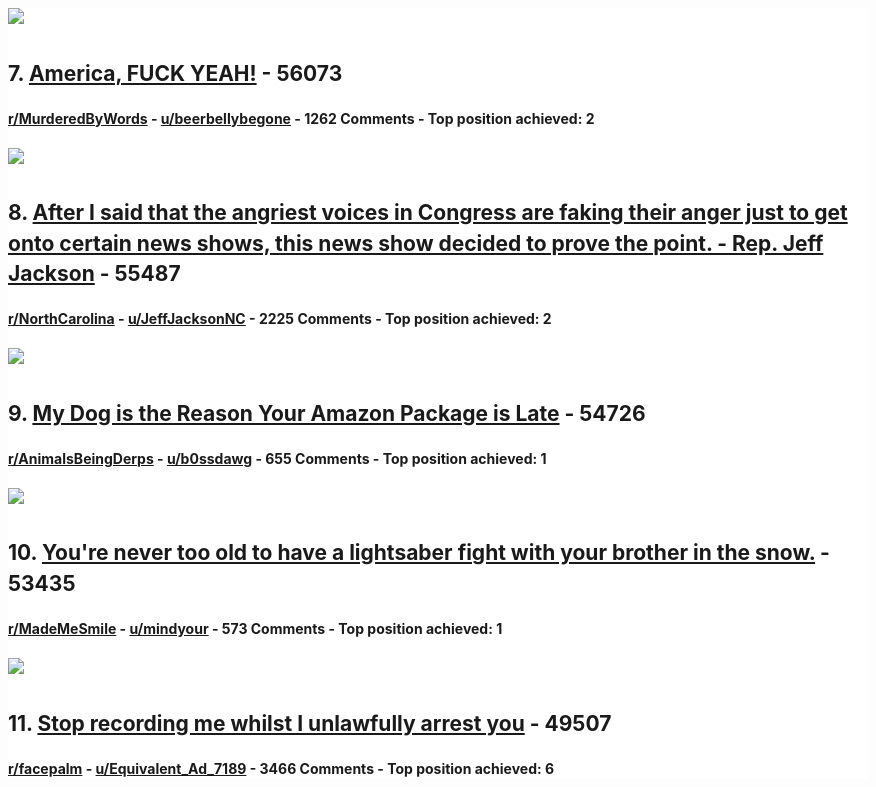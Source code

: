 <a href="https://v.redd.it/xg5pb1stuvva1"><img src="https://external-preview.redd.it/xwxAYChDtcYQGoSyl7-hrpkAH_7Rob9TgnuRXvcNTWs.png?width=140&amp;height=140&amp;crop=140:140,smart&amp;format=jpg&amp;v=enabled&amp;lthumb=true&amp;s=02a37da5d00da00509ad80a935ae7b27b0f77f49"></img></a>

## 7. [America, FUCK YEAH!](http://reddit.com/r/MurderedByWords/comments/12xddyh/america_fuck_yeah/) - 56073
#### [r/MurderedByWords](http://reddit.com/r/MurderedByWords) - [u/beerbellybegone](http://reddit.com/u/beerbellybegone) - 1262 Comments - Top position achieved: 2

<a href="https://i.redd.it/omw0lijtotva1.png"><img src="https://b.thumbs.redditmedia.com/48mw4EnW063sTlXWJjI73CbwruNkvCRQhM_N3SY3mgg.jpg"></img></a>

## 8. [After I said that the angriest voices in Congress are faking their anger just to get onto certain news shows, this news show decided to prove the point. - Rep. Jeff Jackson](http://reddit.com/r/NorthCarolina/comments/12xj59x/after_i_said_that_the_angriest_voices_in_congress/) - 55487
#### [r/NorthCarolina](http://reddit.com/r/NorthCarolina) - [u/JeffJacksonNC](http://reddit.com/u/JeffJacksonNC) - 2225 Comments - Top position achieved: 2

<a href="https://v.redd.it/lztcv0751wva1"><img src="https://external-preview.redd.it/I6QCylcAoT7IQUONJt3KczC4dBN5OOBBsEEmJILq5Q8.png?width=140&amp;height=140&amp;crop=140:140,smart&amp;format=jpg&amp;v=enabled&amp;lthumb=true&amp;s=10599c3faf1067f37a5111e2252d9c015ba84209"></img></a>

## 9. [My Dog is the Reason Your Amazon Package is Late](http://reddit.com/r/AnimalsBeingDerps/comments/12x4ijk/my_dog_is_the_reason_your_amazon_package_is_late/) - 54726
#### [r/AnimalsBeingDerps](http://reddit.com/r/AnimalsBeingDerps) - [u/b0ssdawg](http://reddit.com/u/b0ssdawg) - 655 Comments - Top position achieved: 1

<a href="https://v.redd.it/v89knnzpprva1"><img src="https://b.thumbs.redditmedia.com/0hV5zEKCB_zAxfTse6C9C5-Q8_SeBzzBZzjkTwE72Mg.jpg"></img></a>

## 10. [You're never too old to have a lightsaber fight with your brother in the snow.](http://reddit.com/r/MadeMeSmile/comments/12x8n1r/youre_never_too_old_to_have_a_lightsaber_fight/) - 53435
#### [r/MadeMeSmile](http://reddit.com/r/MadeMeSmile) - [u/mindyour](http://reddit.com/u/mindyour) - 573 Comments - Top position achieved: 1

<a href="https://v.redd.it/7ss9mmrbmsva1"><img src="https://external-preview.redd.it/ABTC36-0nXNbV-GWRzE1cz2VjxTYJ0ZgKR-WVtL2my8.png?width=140&amp;height=140&amp;crop=140:140,smart&amp;format=jpg&amp;v=enabled&amp;lthumb=true&amp;s=87678825c3a67ef25b0e1b8e5d34588ef44c1cc8"></img></a>

## 11. [Stop recording me whilst I unlawfully arrest you](http://reddit.com/r/facepalm/comments/12xhcjk/stop_recording_me_whilst_i_unlawfully_arrest_you/) - 49507
#### [r/facepalm](http://reddit.com/r/facepalm) - [u/Equivalent_Ad_7189](http://reddit.com/u/Equivalent_Ad_7189) - 3466 Comments - Top position achieved: 6
